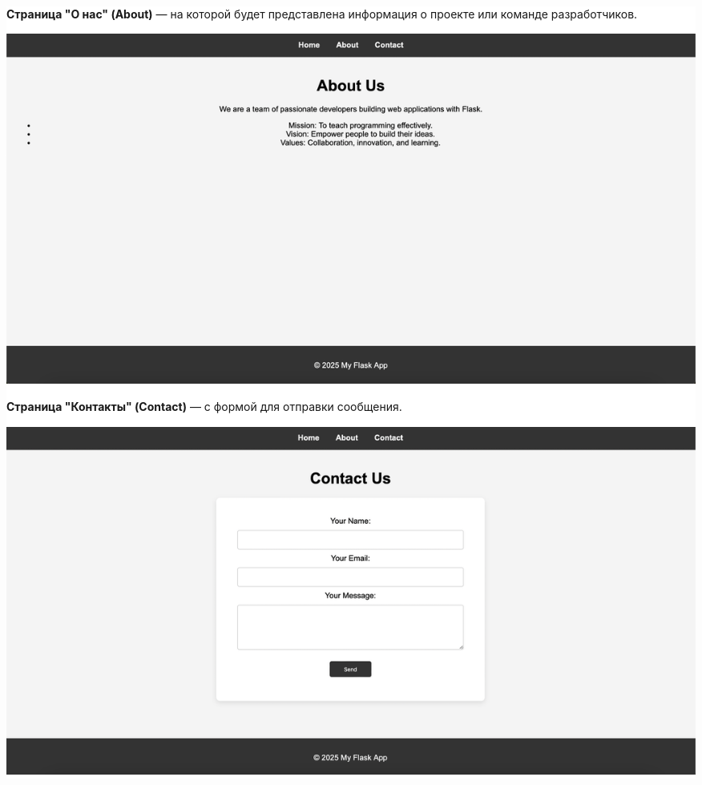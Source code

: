 **Страница "О нас" (About)** — на которой будет представлена информация о проекте или команде разработчиков.

![Alt text](/app/static/images/13.png)

**Страница "Контакты" (Contact)** — с формой для отправки сообщения.

![Alt text](/app/static/images/14.png)
